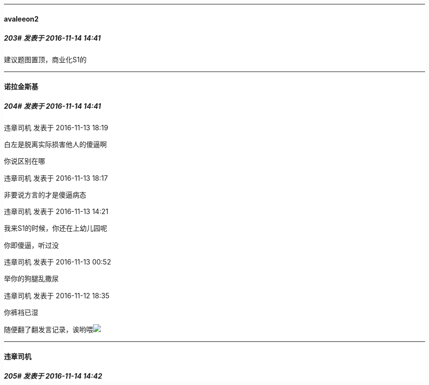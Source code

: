 



-----

####  avaleeon2  
##### 203#       发表于 2016-11-14 14:41




建议题图置顶，商业化S1的







-----

####  诺拉金斯基  
##### 204#       发表于 2016-11-14 14:41




违章司机 发表于 2016-11-13 18:19

白左是脱离实际损害他人的傻逼啊

你说区别在哪



违章司机 发表于 2016-11-13 18:17

非要说方言的才是傻逼病态


违章司机 发表于 2016-11-13 14:21

我来S1的时候，你还在上幼儿园呢

你即傻逼，听过没


违章司机 发表于 2016-11-13 00:52

举你的狗腿乱撒尿


违章司机 发表于 2016-11-12 18:35

你裤裆已湿


随便翻了翻发言记录，诶哟喂<img src="https://static.saraba1st.com/image/smiley/normal/041.gif" referrerpolicy="no-referrer">







-----

####  违章司机  
##### 205#       发表于 2016-11-14 14:42
